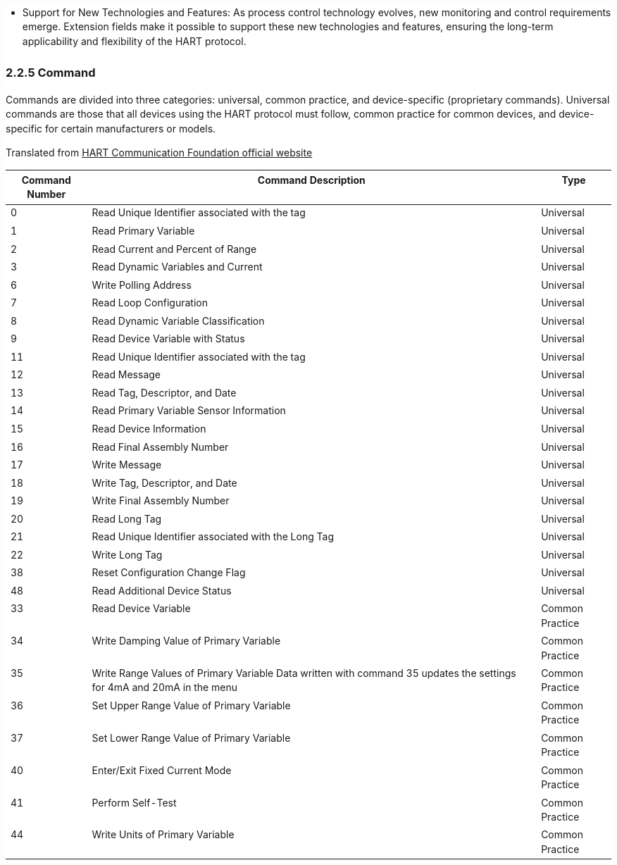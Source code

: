 - Support for New Technologies and Features: As process control technology evolves, new monitoring and control requirements emerge. Extension fields make it possible to support these new technologies and features, ensuring the long-term applicability and flexibility of the HART protocol.

### 2.2.5 Command

Commands are divided into three categories: universal, common practice, and device-specific (proprietary commands). Universal commands are those that all devices using the HART protocol must follow, common practice for common devices, and device-specific for certain manufacturers or models.

Translated from [HART Communication Foundation official website](https://www.fieldcommgroup.org/)

| Command Number | Command Description                                      | Type      |
|----------------|----------------------------------------------------------|-----------|
| 0              | Read Unique Identifier associated with the tag           | Universal |
| 1              | Read Primary Variable                                    | Universal |
| 2              | Read Current and Percent of Range                        | Universal |
| 3              | Read Dynamic Variables and Current                       | Universal |
| 6              | Write Polling Address                                    | Universal |
| 7              | Read Loop Configuration                                  | Universal |
| 8              | Read Dynamic Variable Classification                     | Universal |
| 9              | Read Device Variable with Status                         | Universal |
| 11             | Read Unique Identifier associated with the tag           | Universal |
| 12             | Read Message                                             | Universal |
| 13             | Read Tag, Descriptor, and Date                           | Universal |
| 14             | Read Primary Variable Sensor Information                 | Universal |
| 15             | Read Device Information                                  | Universal |
| 16             | Read Final Assembly Number                               | Universal |
| 17             | Write Message                                            | Universal |
| 18             | Write Tag, Descriptor, and Date                          | Universal |
| 19             | Write Final Assembly Number                              | Universal |
| 20             | Read Long Tag                                            | Universal |
| 21             | Read Unique Identifier associated with the Long Tag      | Universal |
| 22             | Write Long Tag                                           | Universal |
| 38             | Reset Configuration Change Flag                          | Universal |
| 48             | Read Additional Device Status                            | Universal |
| 33             | Read Device Variable                                     | Common Practice |
| 34             | Write Damping Value of Primary Variable                  | Common Practice |
| 35             | Write Range Values of Primary Variable Data written with command 35 updates the settings for 4mA and 20mA in the menu | Common Practice |
| 36             | Set Upper Range Value of Primary Variable                | Common Practice |
| 37             | Set Lower Range Value of Primary Variable                | Common Practice |
| 40             | Enter/Exit Fixed Current Mode                            | Common Practice |
| 41             | Perform Self-Test                                        | Common Practice |
| 44             | Write Units of Primary Variable                          | Common Practice |
